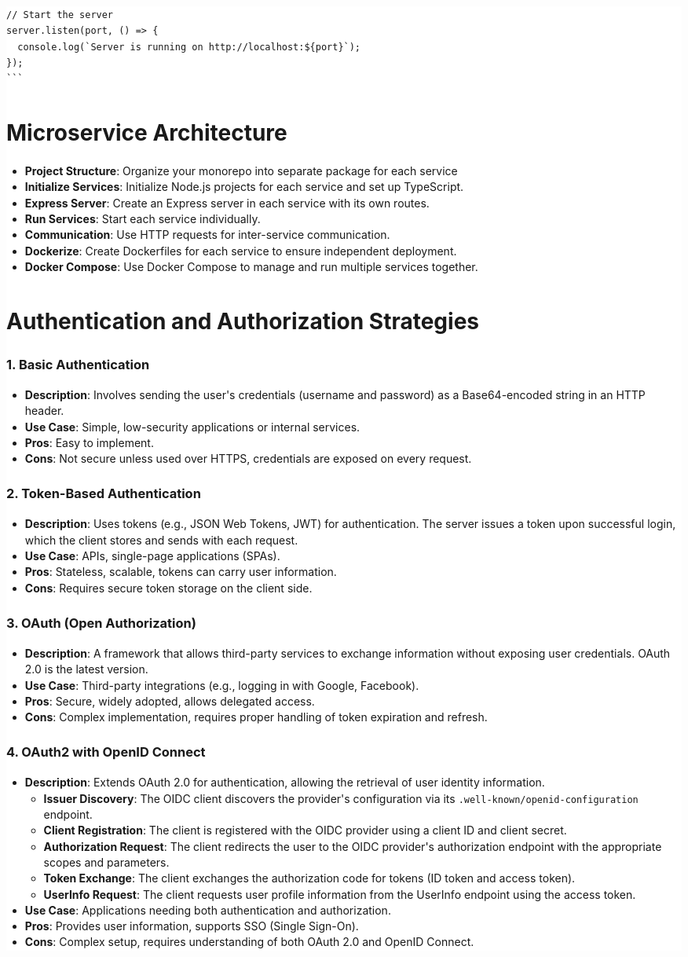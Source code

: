     // Start the server
    server.listen(port, () => {
      console.log(`Server is running on http://localhost:${port}`);
    });
    ```
    

# Microservice Architecture

- **Project Structure**: Organize your monorepo into separate package for each service
- **Initialize Services**: Initialize Node.js projects for each service and set up TypeScript.
- **Express Server**: Create an Express server in each service with its own routes.
- **Run Services**: Start each service individually.
- **Communication**: Use HTTP requests for inter-service communication.
- **Dockerize**: Create Dockerfiles for each service to ensure independent deployment.
- **Docker Compose**: Use Docker Compose to manage and run multiple services together.

# Authentication and Authorization Strategies

### 1. **Basic Authentication**

- **Description**: Involves sending the user's credentials (username and password) as a Base64-encoded string in an HTTP header.
- **Use Case**: Simple, low-security applications or internal services.
- **Pros**: Easy to implement.
- **Cons**: Not secure unless used over HTTPS, credentials are exposed on every request.

### 2. **Token-Based Authentication**

- **Description**: Uses tokens (e.g., JSON Web Tokens, JWT) for authentication. The server issues a token upon successful login, which the client stores and sends with each request.
- **Use Case**: APIs, single-page applications (SPAs).
- **Pros**: Stateless, scalable, tokens can carry user information.
- **Cons**: Requires secure token storage on the client side.

### 3. **OAuth (Open Authorization)**

- **Description**: A framework that allows third-party services to exchange information without exposing user credentials. OAuth 2.0 is the latest version.
- **Use Case**: Third-party integrations (e.g., logging in with Google, Facebook).
- **Pros**: Secure, widely adopted, allows delegated access.
- **Cons**: Complex implementation, requires proper handling of token expiration and refresh.

### 4. **OAuth2 with OpenID Connect**

- **Description**: Extends OAuth 2.0 for authentication, allowing the retrieval of user identity information.
    - **Issuer Discovery**: The OIDC client discovers the provider's configuration via its `.well-known/openid-configuration` endpoint.
    - **Client Registration**: The client is registered with the OIDC provider using a client ID and client secret.
    - **Authorization Request**: The client redirects the user to the OIDC provider's authorization endpoint with the appropriate scopes and parameters.
    - **Token Exchange**: The client exchanges the authorization code for tokens (ID token and access token).
    - **UserInfo Request**: The client requests user profile information from the UserInfo endpoint using the access token.
- **Use Case**: Applications needing both authentication and authorization.
- **Pros**: Provides user information, supports SSO (Single Sign-On).
- **Cons**: Complex setup, requires understanding of both OAuth 2.0 and OpenID Connect.
